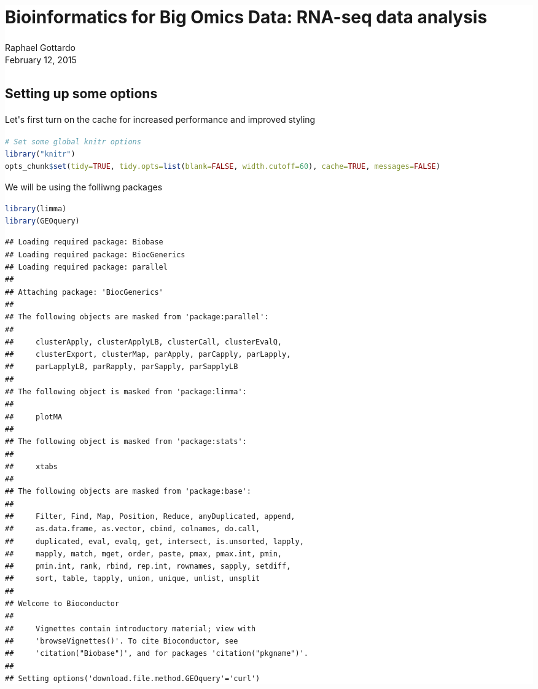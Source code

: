 # Bioinformatics for Big Omics Data: RNA-seq data analysis
Raphael Gottardo  
February 12, 2015  


## Setting up some options

Let's first turn on the cache for increased performance and improved styling

```r
# Set some global knitr options
library("knitr")
opts_chunk$set(tidy=TRUE, tidy.opts=list(blank=FALSE, width.cutoff=60), cache=TRUE, messages=FALSE)
```

We will be using the folliwng packages

```r
library(limma)
library(GEOquery)
```

```
## Loading required package: Biobase
## Loading required package: BiocGenerics
## Loading required package: parallel
## 
## Attaching package: 'BiocGenerics'
## 
## The following objects are masked from 'package:parallel':
## 
##     clusterApply, clusterApplyLB, clusterCall, clusterEvalQ,
##     clusterExport, clusterMap, parApply, parCapply, parLapply,
##     parLapplyLB, parRapply, parSapply, parSapplyLB
## 
## The following object is masked from 'package:limma':
## 
##     plotMA
## 
## The following object is masked from 'package:stats':
## 
##     xtabs
## 
## The following objects are masked from 'package:base':
## 
##     Filter, Find, Map, Position, Reduce, anyDuplicated, append,
##     as.data.frame, as.vector, cbind, colnames, do.call,
##     duplicated, eval, evalq, get, intersect, is.unsorted, lapply,
##     mapply, match, mget, order, paste, pmax, pmax.int, pmin,
##     pmin.int, rank, rbind, rep.int, rownames, sapply, setdiff,
##     sort, table, tapply, union, unique, unlist, unsplit
## 
## Welcome to Bioconductor
## 
##     Vignettes contain introductory material; view with
##     'browseVignettes()'. To cite Bioconductor, see
##     'citation("Biobase")', and for packages 'citation("pkgname")'.
## 
## Setting options('download.file.method.GEOquery'='curl')
```
